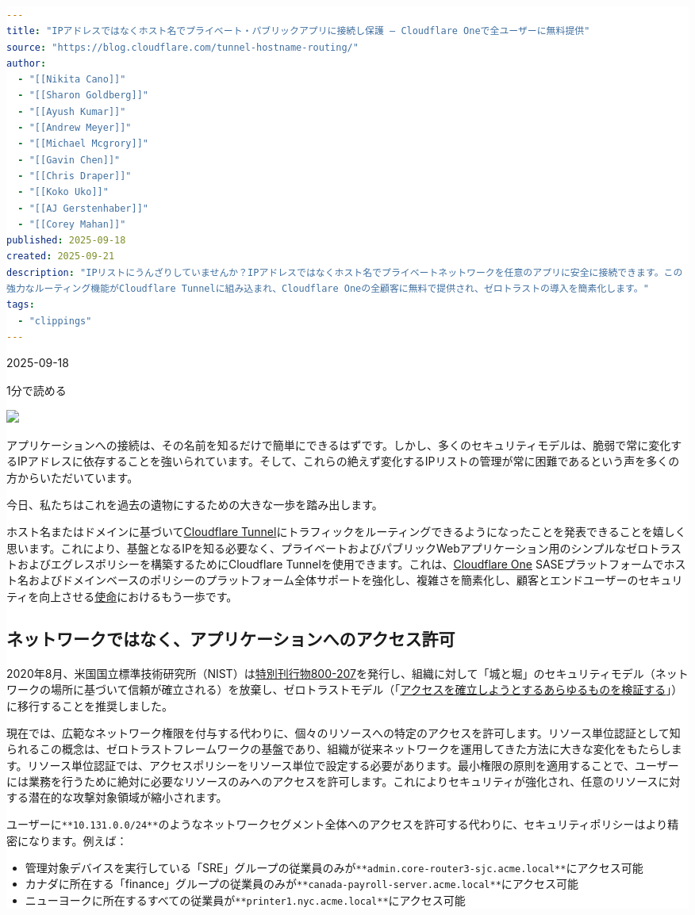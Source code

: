 ```yaml
---
title: "IPアドレスではなくホスト名でプライベート・パブリックアプリに接続し保護 — Cloudflare Oneで全ユーザーに無料提供"
source: "https://blog.cloudflare.com/tunnel-hostname-routing/"
author:
  - "[[Nikita Cano]]"
  - "[[Sharon Goldberg]]"
  - "[[Ayush Kumar]]"
  - "[[Andrew Meyer]]"
  - "[[Michael Mcgrory]]"
  - "[[Gavin Chen]]"
  - "[[Chris Draper]]"
  - "[[Koko Uko]]"
  - "[[AJ Gerstenhaber]]"
  - "[[Corey Mahan]]"
published: 2025-09-18
created: 2025-09-21
description: "IPリストにうんざりしていませんか？IPアドレスではなくホスト名でプライベートネットワークを任意のアプリに安全に接続できます。この強力なルーティング機能がCloudflare Tunnelに組み込まれ、Cloudflare Oneの全顧客に無料で提供され、ゼロトラストの導入を簡素化します。"
tags:
  - "clippings"
---
```

2025-09-18

1分で読める

![](https://cf-assets.www.cloudflare.com/zkvhlag99gkb/1kNmxuKi9KEGqihLmmWMLD/afc4ae72f1fc8469d2173ffb4b45951b/Feature_Image.png)

アプリケーションへの接続は、その名前を知るだけで簡単にできるはずです。しかし、多くのセキュリティモデルは、脆弱で常に変化するIPアドレスに依存することを強いられています。そして、これらの絶えず変化するIPリストの管理が常に困難であるという声を多くの方からいただいています。

今日、私たちはこれを過去の遺物にするための大きな一歩を踏み出します。

ホスト名またはドメインに基づいて[Cloudflare Tunnel](https://developers.cloudflare.com/cloudflare-one/connections/connect-networks/)にトラフィックをルーティングできるようになったことを発表できることを嬉しく思います。これにより、基盤となるIPを知る必要なく、プライベートおよびパブリックWebアプリケーション用のシンプルなゼロトラストおよびエグレスポリシーを構築するためにCloudflare Tunnelを使用できます。これは、[Cloudflare One](https://developers.cloudflare.com/cloudflare-one/) SASEプラットフォームでホスト名およびドメインベースのポリシーのプラットフォーム全体サポートを強化し、複雑さを簡素化し、顧客とエンドユーザーのセキュリティを向上させる[使命](https://blog.cloudflare.com/egress-policies-by-hostname/)におけるもう一歩です。

## ネットワークではなく、アプリケーションへのアクセス許可

2020年8月、米国国立標準技術研究所（NIST）は[特別刊行物800-207](https://nvlpubs.nist.gov/nistpubs/SpecialPublications/NIST.SP.800-207.pdf)を発行し、組織に対して「城と堀」のセキュリティモデル（ネットワークの場所に基づいて信頼が確立される）を放棄し、ゼロトラストモデル（「[アクセスを確立しようとするあらゆるものを検証する](https://www.whitehouse.gov/wp-content/uploads/2022/01/M-22-09.pdf)」）に移行することを推奨しました。

現在では、広範なネットワーク権限を付与する代わりに、個々のリソースへの特定のアクセスを許可します。リソース単位認証として知られるこの概念は、ゼロトラストフレームワークの基盤であり、組織が従来ネットワークを運用してきた方法に大きな変化をもたらします。リソース単位認証では、アクセスポリシーをリソース単位で設定する必要があります。最小権限の原則を適用することで、ユーザーには業務を行うために絶対に必要なリソースのみへのアクセスを許可します。これによりセキュリティが強化され、任意のリソースに対する潜在的な攻撃対象領域が縮小されます。

ユーザーに`**10.131.0.0/24**`のようなネットワークセグメント全体へのアクセスを許可する代わりに、セキュリティポリシーはより精密になります。例えば：

- 管理対象デバイスを実行している「SRE」グループの従業員のみが`**admin.core-router3-sjc.acme.local**`にアクセス可能
- カナダに所在する「finance」グループの従業員のみが`**canada-payroll-server.acme.local**`にアクセス可能
- ニューヨークに所在するすべての従業員が`**printer1.nyc.acme.local**`にアクセス可能
